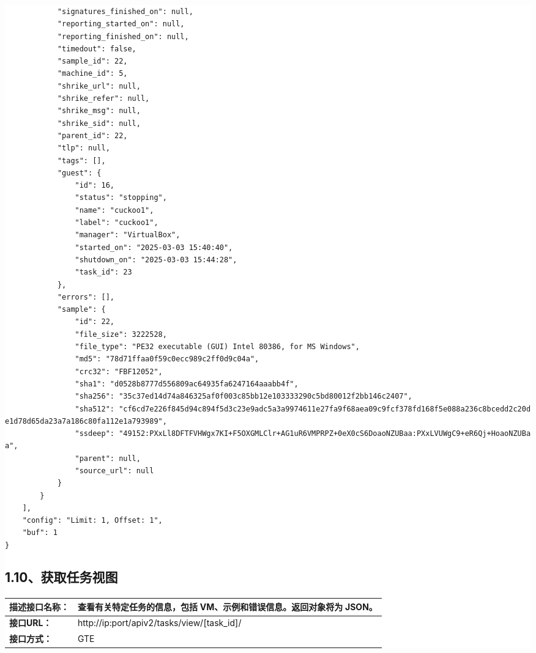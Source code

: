 ```
            "signatures_finished_on": null,
            "reporting_started_on": null,
            "reporting_finished_on": null,
            "timedout": false,
            "sample_id": 22,
            "machine_id": 5,
            "shrike_url": null,
            "shrike_refer": null,
            "shrike_msg": null,
            "shrike_sid": null,
            "parent_id": 22,
            "tlp": null,
            "tags": [],
            "guest": {
                "id": 16,
                "status": "stopping",
                "name": "cuckoo1",
                "label": "cuckoo1",
                "manager": "VirtualBox",
                "started_on": "2025-03-03 15:40:40",
                "shutdown_on": "2025-03-03 15:44:28",
                "task_id": 23
            },
            "errors": [],
            "sample": {
                "id": 22,
                "file_size": 3222528,
                "file_type": "PE32 executable (GUI) Intel 80386, for MS Windows",
                "md5": "78d71ffaa0f59c0ecc989c2ff0d9c04a",
                "crc32": "FBF12052",
                "sha1": "d0528b8777d556809ac64935fa6247164aaabb4f",
                "sha256": "35c37ed14d74a846325af0f003c85bb12e103333290c5bd80012f2bb146c2407",
                "sha512": "cf6cd7e226f845d94c894f5d3c23e9adc5a3a9974611e27fa9f68aea09c9fcf378fd168f5e088a236c8bcedd2c20de1d78d65da23a7a186c80fa112e1a793989",
                "ssdeep": "49152:PXxLl8DFTFVHWgx7KI+F5OXGMLClr+AG1uR6VMPRPZ+0eX0cS6DoaoNZUBaa:PXxLVUWgC9+eR6Qj+HoaoNZUBaa",
                "parent": null,
                "source_url": null
            }
        }
    ],
    "config": "Limit: 1, Offset: 1",
    "buf": 1
}
```



## 1.10、获取任务视图

| **描述接口名称：** | 查看有关特定任务的信息，包括 VM、示例和错误信息。返回对象将为 JSON。 |
|--------------------|----------------------------------------------------------------------|
| **接口URL：**      | http://ip:port/apiv2/tasks/view/\[task_id\]/                         |
| **接口方式：**     | GTE                                                                  |
